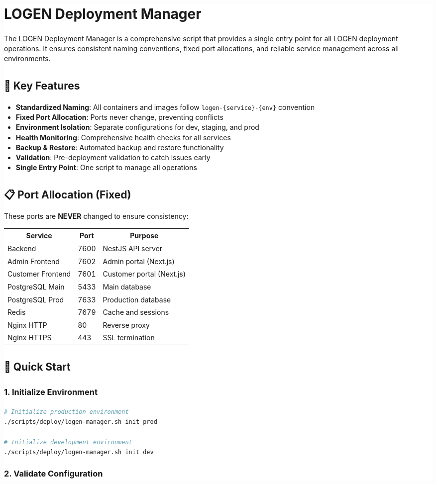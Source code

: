 # LOGEN Deployment Manager

The LOGEN Deployment Manager is a comprehensive script that provides a single entry point for all LOGEN deployment operations. It ensures consistent naming conventions, fixed port allocations, and reliable service management across all environments.

## 🎯 Key Features

- **Standardized Naming**: All containers and images follow `logen-{service}-{env}` convention
- **Fixed Port Allocation**: Ports never change, preventing conflicts
- **Environment Isolation**: Separate configurations for dev, staging, and prod
- **Health Monitoring**: Comprehensive health checks for all services
- **Backup & Restore**: Automated backup and restore functionality
- **Validation**: Pre-deployment validation to catch issues early
- **Single Entry Point**: One script to manage all operations

## 📋 Port Allocation (Fixed)

These ports are **NEVER** changed to ensure consistency:

| Service | Port | Purpose |
|---------|------|---------|
| Backend | 7600 | NestJS API server |
| Admin Frontend | 7602 | Admin portal (Next.js) |
| Customer Frontend | 7601 | Customer portal (Next.js) |
| PostgreSQL Main | 5433 | Main database |
| PostgreSQL Prod | 7633 | Production database |
| Redis | 7679 | Cache and sessions |
| Nginx HTTP | 80 | Reverse proxy |
| Nginx HTTPS | 443 | SSL termination |

## 🚀 Quick Start

### 1. Initialize Environment

```bash
# Initialize production environment
./scripts/deploy/logen-manager.sh init prod

# Initialize development environment  
./scripts/deploy/logen-manager.sh init dev
```

### 2. Validate Configuration
